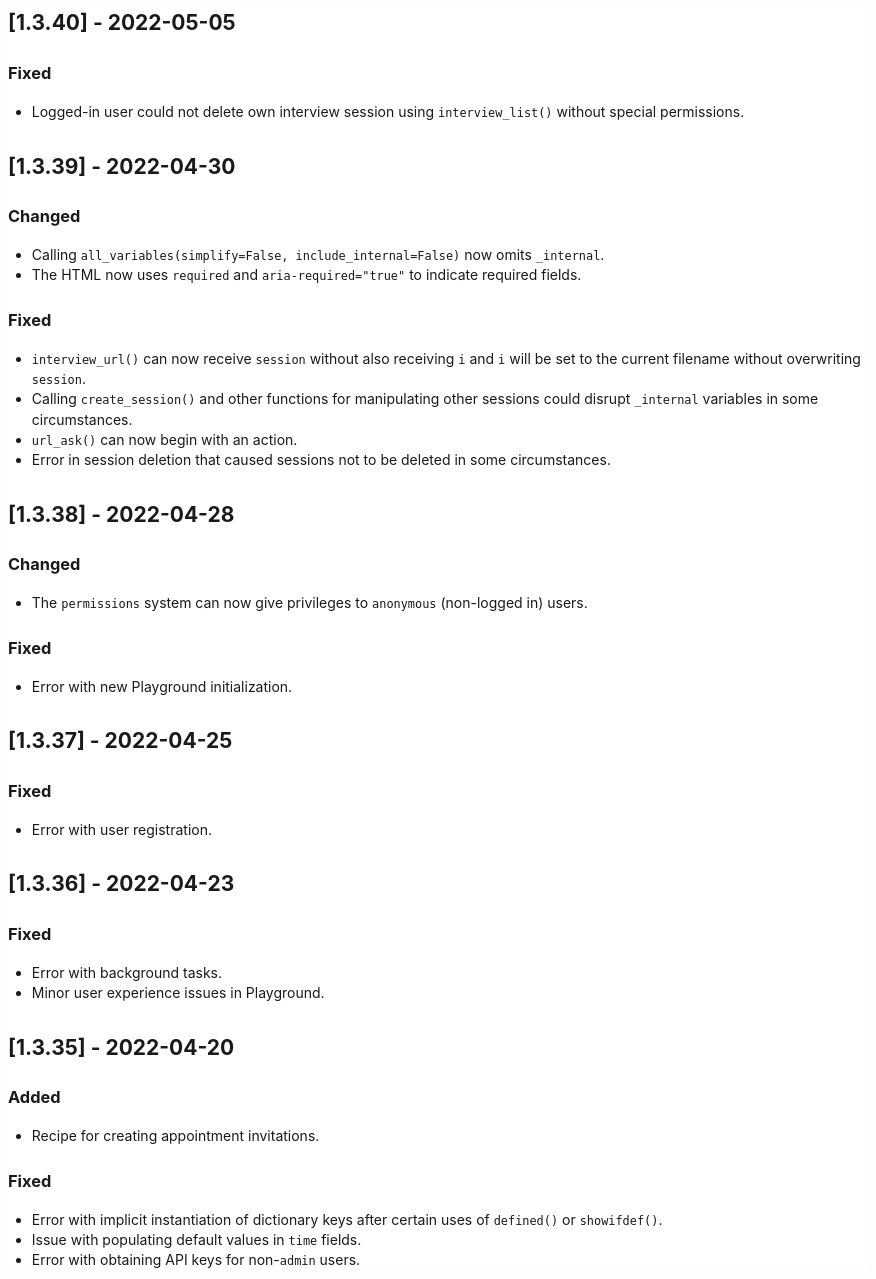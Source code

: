 ## [1.3.40] - 2022-05-05
### Fixed
- Logged-in user could not delete own interview session using
  `interview_list()` without special permissions.

## [1.3.39] - 2022-04-30
### Changed
- Calling `all_variables(simplify=False, include_internal=False)` now
  omits `_internal`.
- The HTML now uses `required` and `aria-required="true"` to indicate
  required fields.
### Fixed
- `interview_url()` can now receive `session` without also receiving
  `i` and `i` will be set to the current filename without overwriting
  `session`.
- Calling `create_session()` and other functions for manipulating
  other sessions could disrupt `_internal` variables in some
  circumstances.
- `url_ask()` can now begin with an action.
- Error in session deletion that caused sessions not to be deleted in
  some circumstances.

## [1.3.38] - 2022-04-28
### Changed
- The `permissions` system can now give privileges to `anonymous`
  (non-logged in) users.
### Fixed
- Error with new Playground initialization.

## [1.3.37] - 2022-04-25
### Fixed
- Error with user registration.

## [1.3.36] - 2022-04-23
### Fixed
- Error with background tasks.
- Minor user experience issues in Playground.

## [1.3.35] - 2022-04-20
### Added
- Recipe for creating appointment invitations.
### Fixed
- Error with implicit instantiation of dictionary keys after certain
  uses of `defined()` or `showifdef()`.
- Issue with populating default values in `time` fields.
- Error with obtaining API keys for non-`admin` users.
